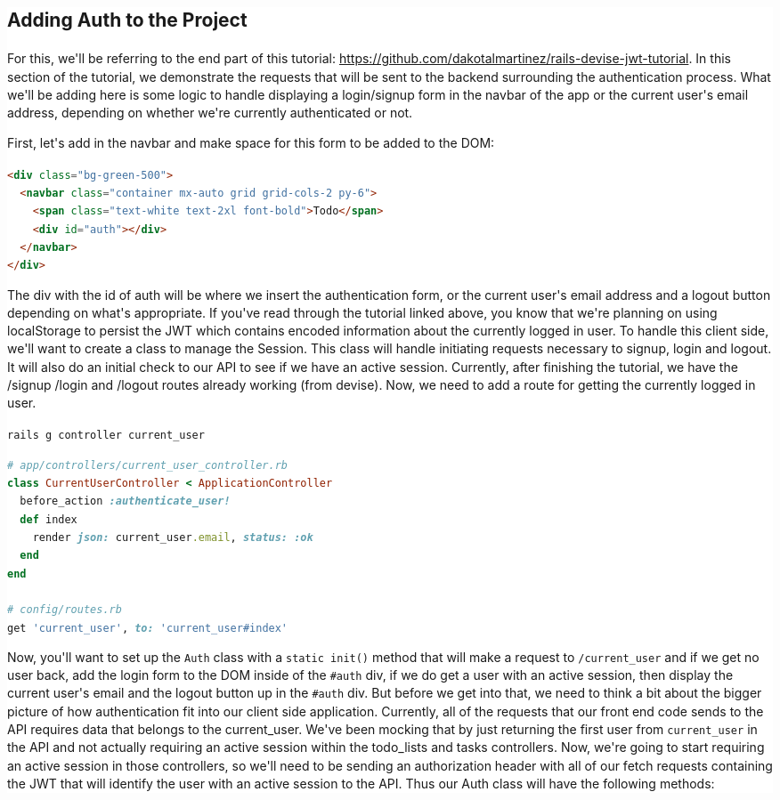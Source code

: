 ## Adding Auth to the Project 

For this, we'll be referring to the end part of this tutorial: https://github.com/dakotalmartinez/rails-devise-jwt-tutorial.
In this section of the tutorial, we demonstrate the requests that will be sent to the backend surrounding the authentication process. What we'll be adding here is some logic to handle displaying a login/signup form in the navbar of the app or the current user's email address, depending on whether we're currently authenticated or not.

First, let's add in the navbar and make space for this form to be added to the DOM:

```html
<div class="bg-green-500">
  <navbar class="container mx-auto grid grid-cols-2 py-6">
    <span class="text-white text-2xl font-bold">Todo</span>
    <div id="auth"></div>
  </navbar>
</div>
```
The div with the id of auth will be where we insert the authentication form, or the current user's email address and a logout button depending on what's appropriate. If you've read through the tutorial linked above, you know that we're planning on using localStorage to persist the JWT which contains encoded information about the currently logged in user. To handle this client side, we'll want to create a class to manage the Session. This class will handle initiating requests necessary to signup, login and logout. It will also do an initial check to our API to see if we have an active session. Currently, after finishing the tutorial, we have the /signup /login and /logout routes already working (from devise). Now, we need to add a route for getting the currently logged in user.

```
rails g controller current_user
```

```rb
# app/controllers/current_user_controller.rb
class CurrentUserController < ApplicationController
  before_action :authenticate_user!
  def index
    render json: current_user.email, status: :ok
  end
end

# config/routes.rb 
get 'current_user', to: 'current_user#index'
```

Now, you'll want to set up the `Auth` class with a `static init()` method that will make a request to `/current_user` and if we get no user back, add the login form to the DOM inside of the `#auth` div, if we do get a user with an active session, then display the current user's email and the logout button up in the `#auth` div. But before we get into that, we need to think a bit about the bigger picture of how authentication fit into our client side application. Currently, all of the requests that our front end code sends to the API requires data that belongs to the current_user. We've been mocking that by just returning the first user from `current_user` in the API and not actually requiring an active session within the todo_lists and tasks controllers. Now, we're going to start requiring an active session in those controllers, so we'll need to be sending an authorization header with all of our fetch requests containing the JWT that will identify the user with an active session to the API. Thus our Auth class will have the following methods:
